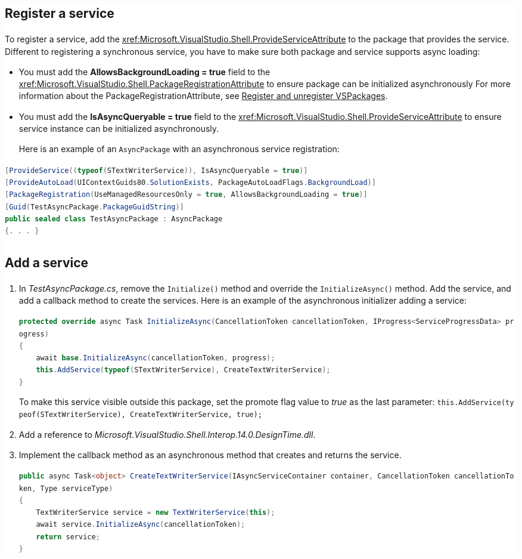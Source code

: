 ## Register a service
 To register a service, add the <xref:Microsoft.VisualStudio.Shell.ProvideServiceAttribute> to the package that provides the service. Different to registering a synchronous service, you have to make sure both package and service supports async loading:

- You must add the **AllowsBackgroundLoading = true** field to the <xref:Microsoft.VisualStudio.Shell.PackageRegistrationAttribute> to ensure package can be initialized asynchronously For more information about the PackageRegistrationAttribute, see [Register and unregister VSPackages](../extensibility/registering-and-unregistering-vspackages.md).

- You must add the **IsAsyncQueryable = true** field to the <xref:Microsoft.VisualStudio.Shell.ProvideServiceAttribute> to ensure service instance can be initialized asynchronously.

  Here is an example of an `AsyncPackage` with an asynchronous service registration:

```csharp
[ProvideService((typeof(STextWriterService)), IsAsyncQueryable = true)]
[ProvideAutoLoad(UIContextGuids80.SolutionExists, PackageAutoLoadFlags.BackgroundLoad)]
[PackageRegistration(UseManagedResourcesOnly = true, AllowsBackgroundLoading = true)]
[Guid(TestAsyncPackage.PackageGuidString)]
public sealed class TestAsyncPackage : AsyncPackage
{. . . }
```

## Add a service

1. In *TestAsyncPackage.cs*, remove the `Initialize()` method and override the `InitializeAsync()` method. Add the service, and add a callback method to create the services. Here is an example of the asynchronous initializer adding a service:

    ```csharp
    protected override async Task InitializeAsync(CancellationToken cancellationToken, IProgress<ServiceProgressData> progress)
    {
        await base.InitializeAsync(cancellationToken, progress);
        this.AddService(typeof(STextWriterService), CreateTextWriterService);
    }

    ```
    To make this service visible outside this package, set the promote flag value to *true* as the last parameter:
    `this.AddService(typeof(STextWriterService), CreateTextWriterService, true);`

2. Add a reference to *Microsoft.VisualStudio.Shell.Interop.14.0.DesignTime.dll*.

3. Implement the callback method as an asynchronous method that creates and returns the service.

    ```csharp
    public async Task<object> CreateTextWriterService(IAsyncServiceContainer container, CancellationToken cancellationToken, Type serviceType)
    {
        TextWriterService service = new TextWriterService(this);
        await service.InitializeAsync(cancellationToken);
        return service;
    }
